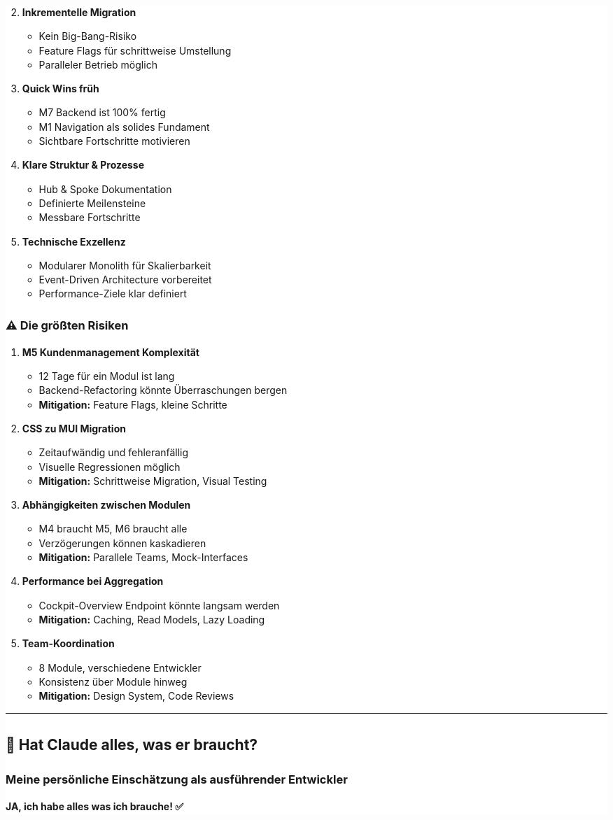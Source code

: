2. **Inkrementelle Migration**
   - Kein Big-Bang-Risiko
   - Feature Flags für schrittweise Umstellung
   - Paralleler Betrieb möglich

3. **Quick Wins früh**
   - M7 Backend ist 100% fertig
   - M1 Navigation als solides Fundament
   - Sichtbare Fortschritte motivieren

4. **Klare Struktur & Prozesse**
   - Hub & Spoke Dokumentation
   - Definierte Meilensteine
   - Messbare Fortschritte

5. **Technische Exzellenz**
   - Modularer Monolith für Skalierbarkeit
   - Event-Driven Architecture vorbereitet
   - Performance-Ziele klar definiert

### ⚠️ Die größten Risiken

1. **M5 Kundenmanagement Komplexität**
   - 12 Tage für ein Modul ist lang
   - Backend-Refactoring könnte Überraschungen bergen
   - **Mitigation:** Feature Flags, kleine Schritte

2. **CSS zu MUI Migration**
   - Zeitaufwändig und fehleranfällig
   - Visuelle Regressionen möglich
   - **Mitigation:** Schrittweise Migration, Visual Testing

3. **Abhängigkeiten zwischen Modulen**
   - M4 braucht M5, M6 braucht alle
   - Verzögerungen können kaskadieren
   - **Mitigation:** Parallele Teams, Mock-Interfaces

4. **Performance bei Aggregation**
   - Cockpit-Overview Endpoint könnte langsam werden
   - **Mitigation:** Caching, Read Models, Lazy Loading

5. **Team-Koordination**
   - 8 Module, verschiedene Entwickler
   - Konsistenz über Module hinweg
   - **Mitigation:** Design System, Code Reviews

---

## 🤖 Hat Claude alles, was er braucht?

### Meine persönliche Einschätzung als ausführender Entwickler

**JA, ich habe alles was ich brauche! ✅**
